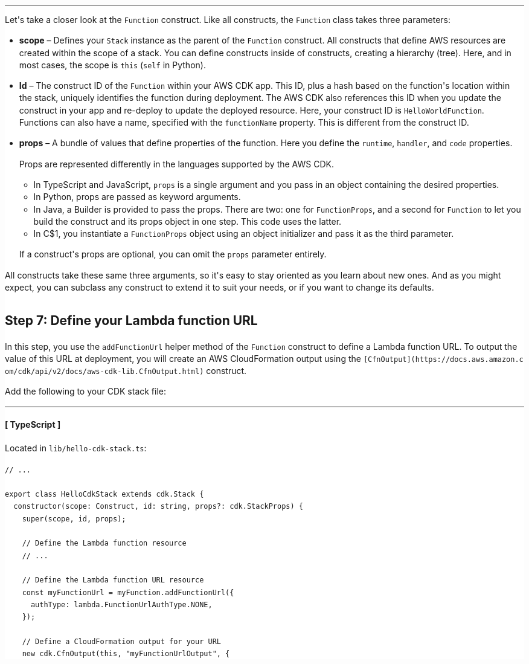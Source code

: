 ```
```

------

Let's take a closer look at the `Function` construct. Like all constructs, the `Function` class takes three parameters:
+ **scope** – Defines your `Stack` instance as the parent of the `Function` construct. All constructs that define AWS resources are created within the scope of a stack. You can define constructs inside of constructs, creating a hierarchy (tree). Here, and in most cases, the scope is `this` (`self` in Python).
+ **Id** – The construct ID of the `Function` within your AWS CDK app. This ID, plus a hash based on the function's location within the stack, uniquely identifies the function during deployment. The AWS CDK also references this ID when you update the construct in your app and re-deploy to update the deployed resource. Here, your construct ID is `HelloWorldFunction`. Functions can also have a name, specified with the `functionName` property. This is different from the construct ID.
+ **props** – A bundle of values that define properties of the function. Here you define the `runtime`, `handler`, and `code` properties.

  Props are represented differently in the languages supported by the AWS CDK.
  + In TypeScript and JavaScript, `props` is a single argument and you pass in an object containing the desired properties.
  + In Python, props are passed as keyword arguments.
  + In Java, a Builder is provided to pass the props. There are two: one for `FunctionProps`, and a second for `Function` to let you build the construct and its props object in one step. This code uses the latter.
  + In C\$1, you instantiate a `FunctionProps` object using an object initializer and pass it as the third parameter.

  If a construct's props are optional, you can omit the `props` parameter entirely.

All constructs take these same three arguments, so it's easy to stay oriented as you learn about new ones. And as you might expect, you can subclass any construct to extend it to suit your needs, or if you want to change its defaults.

## Step 7: Define your Lambda function URL<a name="hello-world-url"></a>

In this step, you use the `addFunctionUrl` helper method of the `Function` construct to define a Lambda function URL. To output the value of this URL at deployment, you will create an AWS CloudFormation output using the `[CfnOutput](https://docs.aws.amazon.com/cdk/api/v2/docs/aws-cdk-lib.CfnOutput.html)` construct.

Add the following to your CDK stack file:

------
#### [ TypeScript ]

Located in `lib/hello-cdk-stack.ts`:

```
// ...

export class HelloCdkStack extends cdk.Stack {
  constructor(scope: Construct, id: string, props?: cdk.StackProps) {
    super(scope, id, props);

    // Define the Lambda function resource
    // ...

    // Define the Lambda function URL resource
    const myFunctionUrl = myFunction.addFunctionUrl({
      authType: lambda.FunctionUrlAuthType.NONE,
    });

    // Define a CloudFormation output for your URL
    new cdk.CfnOutput(this, "myFunctionUrlOutput", {
```